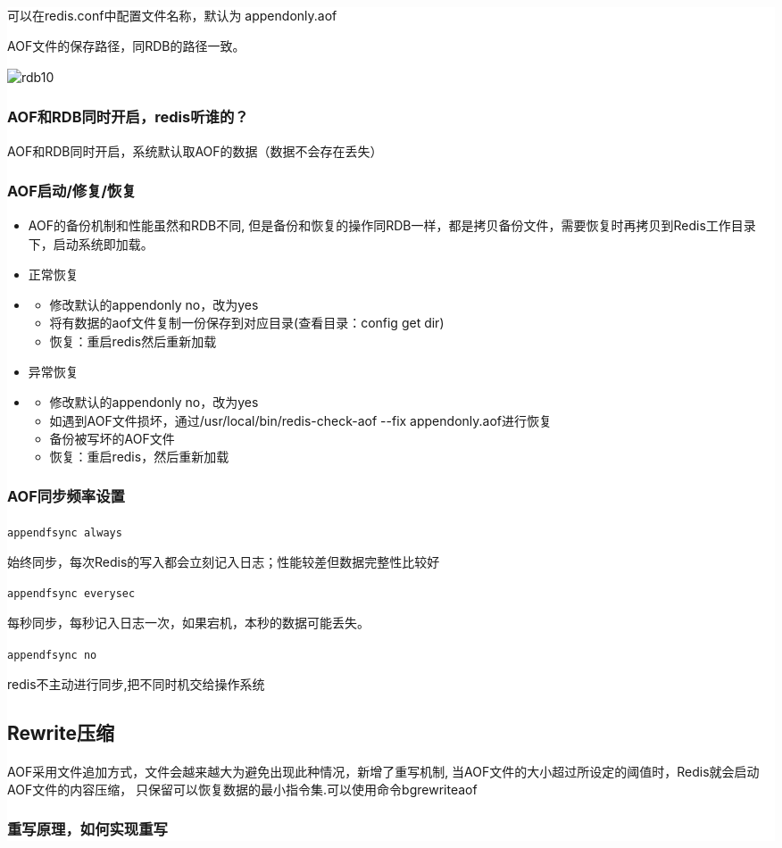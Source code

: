 可以在redis.conf中配置文件名称，默认为 appendonly.aof

AOF文件的保存路径，同RDB的路径一致。

![rdb10](http://qiliu.luxiaobai.cn/img/rdb10.png)



### **AOF和RDB同时开启，redis听谁的？**

AOF和RDB同时开启，系统默认取AOF的数据（数据不会存在丢失）

### **AOF启动/修复/恢复**

- AOF的备份机制和性能虽然和RDB不同, 但是备份和恢复的操作同RDB一样，都是拷贝备份文件，需要恢复时再拷贝到Redis工作目录下，启动系统即加载。
- 正常恢复

- - 修改默认的appendonly no，改为yes
  - 将有数据的aof文件复制一份保存到对应目录(查看目录：config get dir)
  - 恢复：重启redis然后重新加载

- 异常恢复

- - 修改默认的appendonly no，改为yes
  - 如遇到AOF文件损坏，通过/usr/local/bin/redis-check-aof --fix appendonly.aof进行恢复
  - 备份被写坏的AOF文件
  - 恢复：重启redis，然后重新加载

### **AOF同步频率设置**

```shell
appendfsync always
```

始终同步，每次Redis的写入都会立刻记入日志；性能较差但数据完整性比较好



```shell
appendfsync everysec
```

每秒同步，每秒记入日志一次，如果宕机，本秒的数据可能丢失。



```shell
appendfsync no
```

redis不主动进行同步,把不同时机交给操作系统



## Rewrite压缩

AOF采用文件追加方式，文件会越来越大为避免出现此种情况，新增了重写机制, 当AOF文件的大小超过所设定的阈值时，Redis就会启动AOF文件的内容压缩， 只保留可以恢复数据的最小指令集.可以使用命令bgrewriteaof



### **重写原理，如何实现重写**
